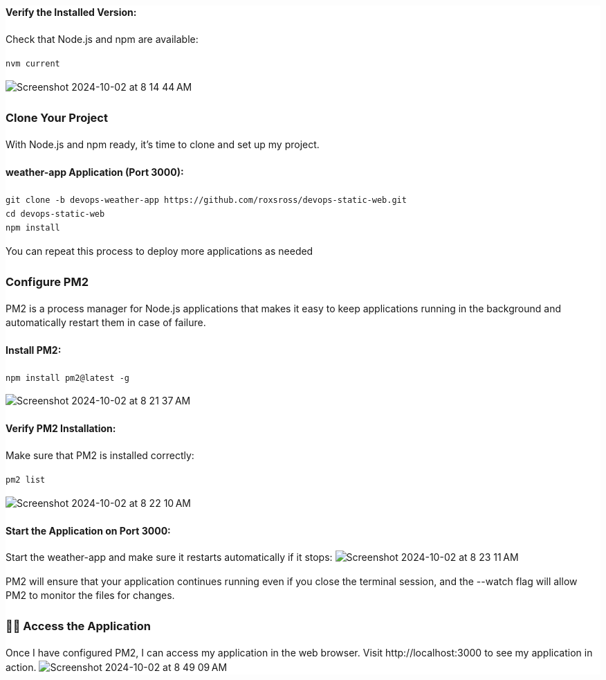
#### Verify the Installed Version:
Check that Node.js and npm are available:
```
nvm current
```
<img width="991" alt="Screenshot 2024-10-02 at 8 14 44 AM" src="https://github.com/user-attachments/assets/62c66282-1150-4d74-91b9-0d215a2cca7a">

### Clone Your Project
With Node.js and npm ready, it’s time to clone and set up my project.

#### weather-app Application (Port 3000):
```
git clone -b devops-weather-app https://github.com/roxsross/devops-static-web.git
cd devops-static-web
npm install
```

You can repeat this process to deploy more applications as needed


### Configure PM2
PM2 is a process manager for Node.js applications that makes it easy to keep applications running in the background and automatically restart them in case of failure.

#### Install PM2:
```
npm install pm2@latest -g
```
<img width="871" alt="Screenshot 2024-10-02 at 8 21 37 AM" src="https://github.com/user-attachments/assets/32d65efe-4217-418c-a229-5a75ec5d173e">

#### Verify PM2 Installation:
Make sure that PM2 is installed correctly:
```
pm2 list
```
<img width="1074" alt="Screenshot 2024-10-02 at 8 22 10 AM" src="https://github.com/user-attachments/assets/250cb1de-18b0-4693-8d45-631b930f152a">


#### Start the Application on Port 3000:
Start the weather-app and make sure it restarts automatically if it stops:
<img width="1306" alt="Screenshot 2024-10-02 at 8 23 11 AM" src="https://github.com/user-attachments/assets/2aadbf6a-fd08-480e-af32-2b8bb8699e53">


PM2 will ensure that your application continues running even if you close the terminal session, and the --watch flag will allow PM2 to monitor the files for changes.

### 🎉✅ Access the Application
Once I have configured PM2, I can access my application in the web browser.
Visit http://localhost:3000 to see my application in action.
<img width="1839" alt="Screenshot 2024-10-02 at 8 49 09 AM" src="https://github.com/user-attachments/assets/9476528b-c81d-4c5b-8ca5-b9ead98e36bc">



